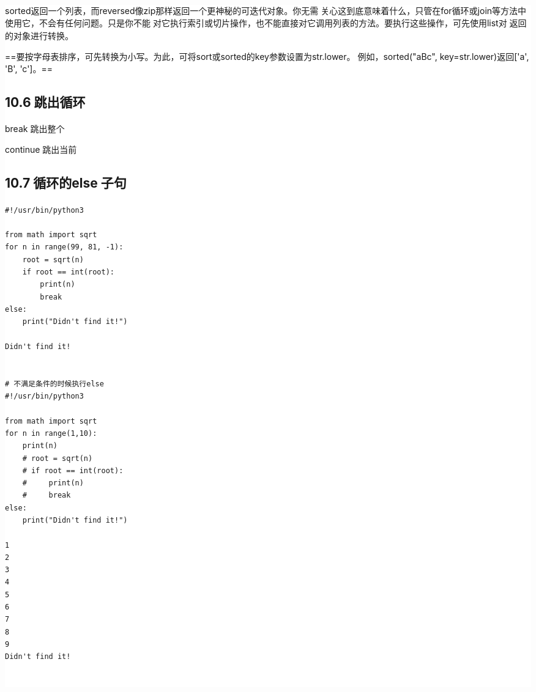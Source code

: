 sorted返回一个列表，而reversed像zip那样返回一个更神秘的可迭代对象。你无需 关心这到底意味着什么，只管在for循环或join等方法中使用它，不会有任何问题。只是你不能 对它执行索引或切片操作，也不能直接对它调用列表的方法。要执行这些操作，可先使用list对 返回的对象进行转换。

==要按字母表排序，可先转换为小写。为此，可将sort或sorted的key参数设置为str.lower。 例如，sorted("aBc", key=str.lower)返回['a', 'B', 'c']。==

## 10.6 跳出循环

break 跳出整个

continue 跳出当前



## 10.7 循环的else 子句

```
#!/usr/bin/python3

from math import sqrt
for n in range(99, 81, -1):
    root = sqrt(n)
    if root == int(root):
        print(n)
        break
else:
    print("Didn't find it!")
    
Didn't find it!


# 不满足条件的时候执行else
#!/usr/bin/python3

from math import sqrt
for n in range(1,10):
    print(n)
    # root = sqrt(n)
    # if root == int(root):
    #     print(n)
    #     break
else:
    print("Didn't find it!")

1
2
3
4
5
6
7
8
9
Didn't find it!



```
